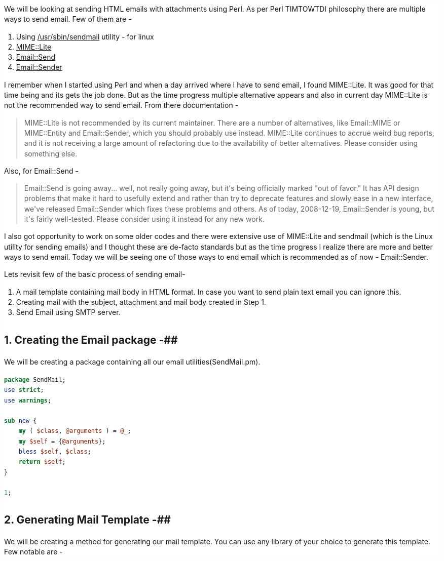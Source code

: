 
We will be looking at sending HTML emails with attachments using Perl.
As per Perl TIMTOWTDI philosophy there are multiple ways to send email. Few of them are -

1. Using [/usr/sbin/sendmail](https://en.wikipedia.org/wiki/Sendmail) utility - for linux
2. [MIME::Lite](https://metacpan.org/pod/MIME::Lite)
3. [Email::Send](https://metacpan.org/pod/Email::Send)
4. [Email::Sender](https://metacpan.org/release/Email-Sender)

I remember when I started using Perl and when a day arrived where I have to send email, I found MIME::Lite. It was good for that time being and its gets the job done.
But as the time progress multiple alternative appears and also in current day MIME::Lite is not the recommended way to send email. From there documentation -

> MIME::Lite is not recommended by its current maintainer. There are a number of alternatives, like Email::MIME or MIME::Entity and Email::Sender, which you should probably use instead. MIME::Lite continues to accrue weird bug reports, and it is not receiving a large amount of refactoring due to the availability of better alternatives. Please consider using something else.

Also, for Email::Send -

> Email::Send is going away... well, not really going away, but it's being officially marked "out of favor." It has API design problems that make it hard to usefully extend and rather than try to deprecate features and slowly ease in a new interface, we've released Email::Sender which fixes these problems and others. As of today, 2008-12-19, Email::Sender is young, but it's fairly well-tested. Please consider using it instead for any new work.

I also got opportunity to work on some older codes and there were extensive use of MIME::Lite and sendmail (which is the Linux utility for sending emails) and I thought these are de-facto standards but as the time progress I realize there are more and better ways to send email. 
Today we will be seeing one of those ways to end email which is recommended as of now - Email::Sender.

Lets revisit few of the basic process of sending email-

1. A mail template containing mail body in HTML format. In case you want to send plain text email you can ignore this.
2. Creating mail with the subject, attachment and mail body created in Step 1.
3. Send Email using SMTP server.

## 1. Creating the Email package -##
We will be creating a package containing all our email utilities(SendMail.pm).
```perl
package SendMail;
use strict;
use warnings;

sub new {
    my ( $class, @arguments ) = @_;
    my $self = {@arguments};
    bless $self, $class;
    return $self;
}

1;
```
## 2. Generating Mail Template -##
We will be creating a method for generating our mail template. You can use any library of your choice to generate this template. Few notable are -
